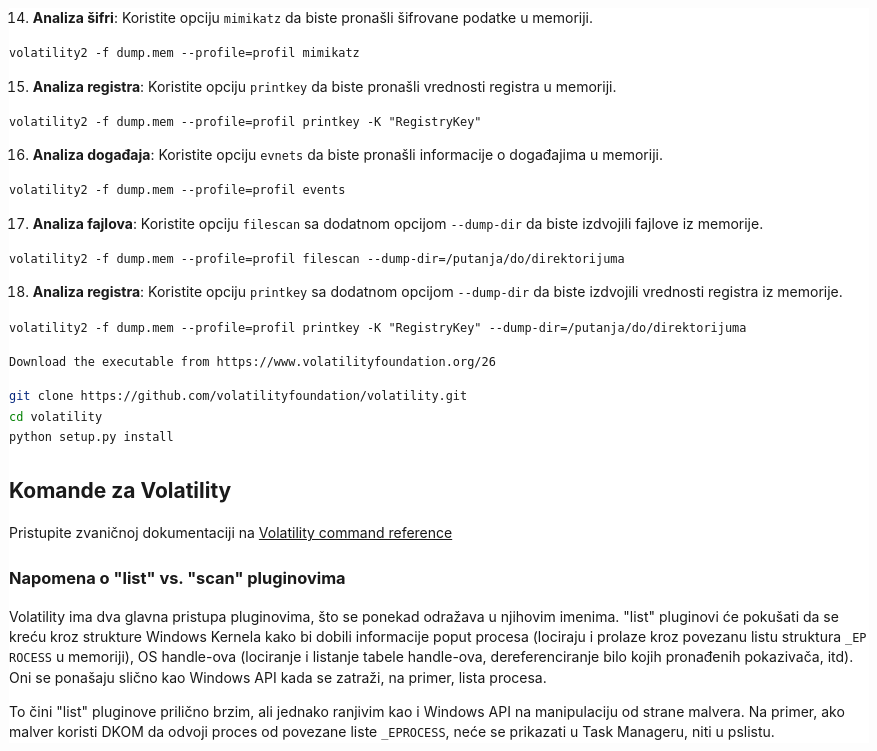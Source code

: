 14. **Analiza šifri**: Koristite opciju `mimikatz` da biste pronašli šifrovane podatke u memoriji.

```plaintext
volatility2 -f dump.mem --profile=profil mimikatz
```

15. **Analiza registra**: Koristite opciju `printkey` da biste pronašli vrednosti registra u memoriji.

```plaintext
volatility2 -f dump.mem --profile=profil printkey -K "RegistryKey"
```

16. **Analiza događaja**: Koristite opciju `evnets` da biste pronašli informacije o događajima u memoriji.

```plaintext
volatility2 -f dump.mem --profile=profil events
```

17. **Analiza fajlova**: Koristite opciju `filescan` sa dodatnom opcijom `--dump-dir` da biste izdvojili fajlove iz memorije.

```plaintext
volatility2 -f dump.mem --profile=profil filescan --dump-dir=/putanja/do/direktorijuma
```

18. **Analiza registra**: Koristite opciju `printkey` sa dodatnom opcijom `--dump-dir` da biste izdvojili vrednosti registra iz memorije.

```plaintext
volatility2 -f dump.mem --profile=profil printkey -K "RegistryKey" --dump-dir=/putanja/do/direktorijuma
```

```
Download the executable from https://www.volatilityfoundation.org/26
```

```bash
git clone https://github.com/volatilityfoundation/volatility.git
cd volatility
python setup.py install
```

## Komande za Volatility

Pristupite zvaničnoj dokumentaciji na [Volatility command reference](https://github.com/volatilityfoundation/volatility/wiki/Command-Reference#kdbgscan)

### Napomena o "list" vs. "scan" pluginovima

Volatility ima dva glavna pristupa pluginovima, što se ponekad odražava u njihovim imenima. "list" pluginovi će pokušati da se kreću kroz strukture Windows Kernela kako bi dobili informacije poput procesa (lociraju i prolaze kroz povezanu listu struktura `_EPROCESS` u memoriji), OS handle-ova (lociranje i listanje tabele handle-ova, dereferenciranje bilo kojih pronađenih pokazivača, itd). Oni se ponašaju slično kao Windows API kada se zatraži, na primer, lista procesa.

To čini "list" pluginove prilično brzim, ali jednako ranjivim kao i Windows API na manipulaciju od strane malvera. Na primer, ako malver koristi DKOM da odvoji proces od povezane liste `_EPROCESS`, neće se prikazati u Task Manageru, niti u pslistu.
